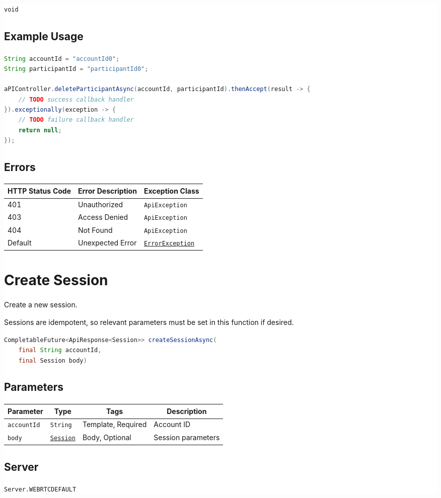 `void`

## Example Usage

```java
String accountId = "accountId0";
String participantId = "participantId0";

aPIController.deleteParticipantAsync(accountId, participantId).thenAccept(result -> {
    // TODO success callback handler
}).exceptionally(exception -> {
    // TODO failure callback handler
    return null;
});
```

## Errors

| HTTP Status Code | Error Description | Exception Class |
|  --- | --- | --- |
| 401 | Unauthorized | `ApiException` |
| 403 | Access Denied | `ApiException` |
| 404 | Not Found | `ApiException` |
| Default | Unexpected Error | [`ErrorException`]($m/WebRtc/Error) |


# Create Session

Create a new session.

Sessions are idempotent, so relevant parameters must be set in this function if desired.

```java
CompletableFuture<ApiResponse<Session>> createSessionAsync(
    final String accountId,
    final Session body)
```

## Parameters

| Parameter | Type | Tags | Description |
|  --- | --- | --- | --- |
| `accountId` | `String` | Template, Required | Account ID |
| `body` | [`Session`]($m/WebRtc/Session) | Body, Optional | Session parameters |

## Server

`Server.WEBRTCDEFAULT`
